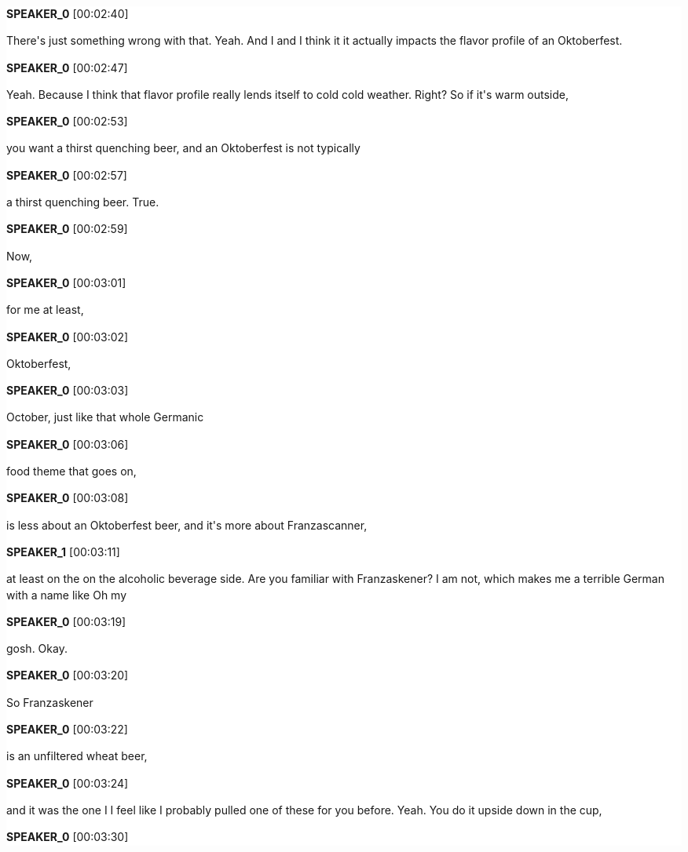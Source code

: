 **SPEAKER_0** [00:02:40]

There's just something wrong with that. Yeah. And I and I think it it actually impacts the flavor profile of an Oktoberfest.

**SPEAKER_0** [00:02:47]

Yeah. Because I think that flavor profile really lends itself to cold cold weather. Right? So if it's warm outside,

**SPEAKER_0** [00:02:53]

you want a thirst quenching beer, and an Oktoberfest is not typically

**SPEAKER_0** [00:02:57]

a thirst quenching beer. True.

**SPEAKER_0** [00:02:59]

Now,

**SPEAKER_0** [00:03:01]

for me at least,

**SPEAKER_0** [00:03:02]

Oktoberfest,

**SPEAKER_0** [00:03:03]

October, just like that whole Germanic

**SPEAKER_0** [00:03:06]

food theme that goes on,

**SPEAKER_0** [00:03:08]

is less about an Oktoberfest beer, and it's more about Franzascanner,

**SPEAKER_1** [00:03:11]

at least on the on the alcoholic beverage side. Are you familiar with Franzaskener? I am not, which makes me a terrible German with a name like Oh my

**SPEAKER_0** [00:03:19]

gosh. Okay.

**SPEAKER_0** [00:03:20]

So Franzaskener

**SPEAKER_0** [00:03:22]

is an unfiltered wheat beer,

**SPEAKER_0** [00:03:24]

and it was the one I I feel like I probably pulled one of these for you before. Yeah. You do it upside down in the cup,

**SPEAKER_0** [00:03:30]
